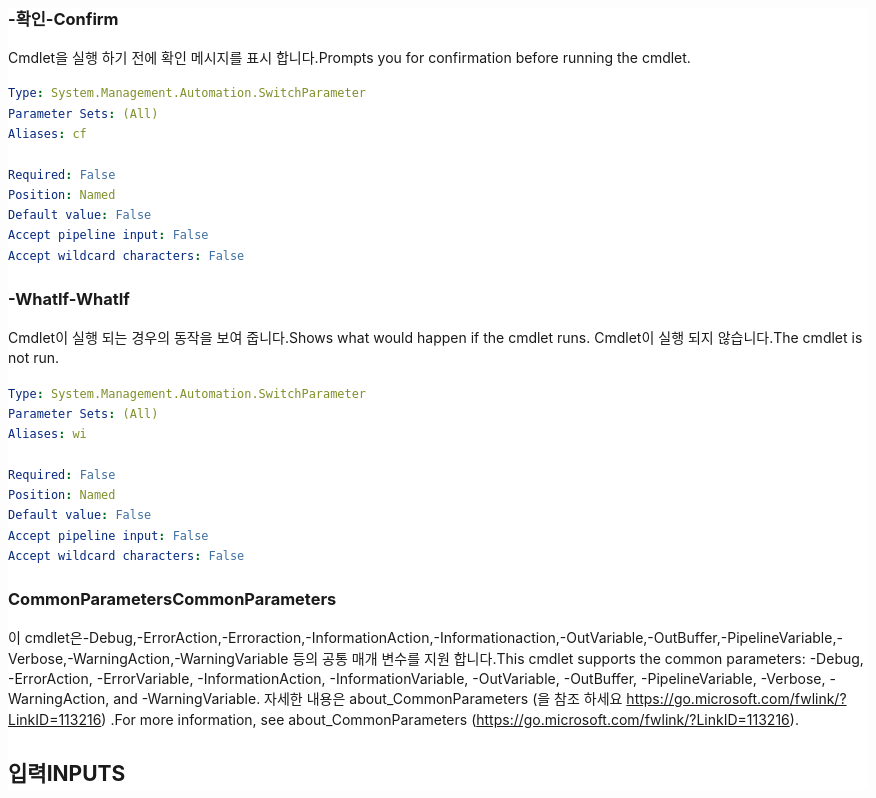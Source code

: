 ### <span data-ttu-id="1499b-129">-확인</span><span class="sxs-lookup"><span data-stu-id="1499b-129">-Confirm</span></span>
<span data-ttu-id="1499b-130">Cmdlet을 실행 하기 전에 확인 메시지를 표시 합니다.</span><span class="sxs-lookup"><span data-stu-id="1499b-130">Prompts you for confirmation before running the cmdlet.</span></span>

```yaml
Type: System.Management.Automation.SwitchParameter
Parameter Sets: (All)
Aliases: cf

Required: False
Position: Named
Default value: False
Accept pipeline input: False
Accept wildcard characters: False
```

### <span data-ttu-id="1499b-131">-WhatIf</span><span class="sxs-lookup"><span data-stu-id="1499b-131">-WhatIf</span></span>
<span data-ttu-id="1499b-132">Cmdlet이 실행 되는 경우의 동작을 보여 줍니다.</span><span class="sxs-lookup"><span data-stu-id="1499b-132">Shows what would happen if the cmdlet runs.</span></span>
<span data-ttu-id="1499b-133">Cmdlet이 실행 되지 않습니다.</span><span class="sxs-lookup"><span data-stu-id="1499b-133">The cmdlet is not run.</span></span>

```yaml
Type: System.Management.Automation.SwitchParameter
Parameter Sets: (All)
Aliases: wi

Required: False
Position: Named
Default value: False
Accept pipeline input: False
Accept wildcard characters: False
```

### <span data-ttu-id="1499b-134">CommonParameters</span><span class="sxs-lookup"><span data-stu-id="1499b-134">CommonParameters</span></span>
<span data-ttu-id="1499b-135">이 cmdlet은-Debug,-ErrorAction,-Erroraction,-InformationAction,-Informationaction,-OutVariable,-OutBuffer,-PipelineVariable,-Verbose,-WarningAction,-WarningVariable 등의 공통 매개 변수를 지원 합니다.</span><span class="sxs-lookup"><span data-stu-id="1499b-135">This cmdlet supports the common parameters: -Debug, -ErrorAction, -ErrorVariable, -InformationAction, -InformationVariable, -OutVariable, -OutBuffer, -PipelineVariable, -Verbose, -WarningAction, and -WarningVariable.</span></span> <span data-ttu-id="1499b-136">자세한 내용은 about_CommonParameters (을 참조 하세요 https://go.microsoft.com/fwlink/?LinkID=113216) .</span><span class="sxs-lookup"><span data-stu-id="1499b-136">For more information, see about_CommonParameters (https://go.microsoft.com/fwlink/?LinkID=113216).</span></span>

## <span data-ttu-id="1499b-137">입력</span><span class="sxs-lookup"><span data-stu-id="1499b-137">INPUTS</span></span>
